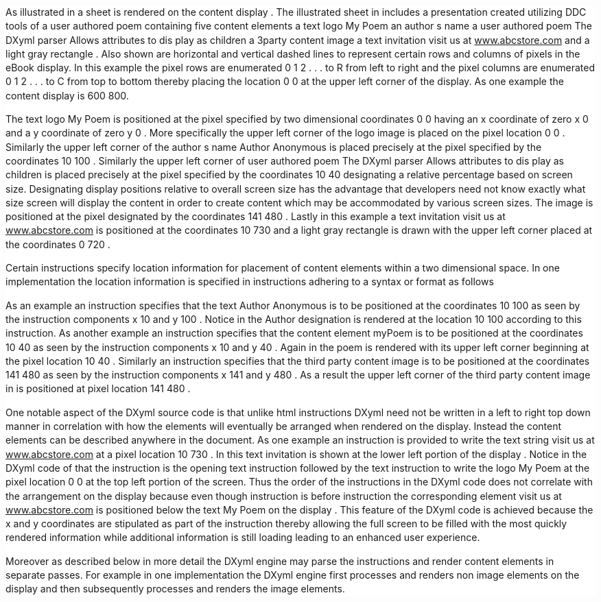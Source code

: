 As illustrated in a sheet is rendered on the content display . The illustrated sheet in includes a presentation created utilizing DDC tools of a user authored poem containing five content elements a text logo My Poem an author s name a user authored poem The DXyml parser Allows attributes to dis play as children a 3party content image a text invitation visit us at www.abcstore.com and a light gray rectangle . Also shown are horizontal and vertical dashed lines to represent certain rows and columns of pixels in the eBook display. In this example the pixel rows are enumerated 0 1 2 . . . to R from left to right and the pixel columns are enumerated 0 1 2 . . . to C from top to bottom thereby placing the location 0 0 at the upper left corner of the display. As one example the content display is 600 800.

The text logo My Poem is positioned at the pixel specified by two dimensional coordinates 0 0 having an x coordinate of zero x 0 and a y coordinate of zero y 0 . More specifically the upper left corner of the logo image is placed on the pixel location 0 0 . Similarly the upper left corner of the author s name Author Anonymous is placed precisely at the pixel specified by the coordinates 10 100 . Similarly the upper left corner of user authored poem The DXyml parser Allows attributes to dis play as children is placed precisely at the pixel specified by the coordinates 10 40 designating a relative percentage based on screen size. Designating display positions relative to overall screen size has the advantage that developers need not know exactly what size screen will display the content in order to create content which may be accommodated by various screen sizes. The image is positioned at the pixel designated by the coordinates 141 480 . Lastly in this example a text invitation visit us at www.abcstore.com is positioned at the coordinates 10 730 and a light gray rectangle is drawn with the upper left corner placed at the coordinates 0 720 .

Certain instructions specify location information for placement of content elements within a two dimensional space. In one implementation the location information is specified in instructions adhering to a syntax or format as follows 

As an example an instruction specifies that the text Author Anonymous is to be positioned at the coordinates 10 100 as seen by the instruction components x 10 and y 100 . Notice in the Author designation is rendered at the location 10 100 according to this instruction. As another example an instruction specifies that the content element myPoem is to be positioned at the coordinates 10 40 as seen by the instruction components x 10 and y 40 . Again in the poem is rendered with its upper left corner beginning at the pixel location 10 40 . Similarly an instruction specifies that the third party content image is to be positioned at the coordinates 141 480 as seen by the instruction components x 141 and y 480 . As a result the upper left corner of the third party content image in is positioned at pixel location 141 480 .

One notable aspect of the DXyml source code is that unlike html instructions DXyml need not be written in a left to right top down manner in correlation with how the elements will eventually be arranged when rendered on the display. Instead the content elements can be described anywhere in the document. As one example an instruction is provided to write the text string visit us at www.abcstore.com at a pixel location 10 730 . In this text invitation is shown at the lower left portion of the display . Notice in the DXyml code of that the instruction is the opening text instruction followed by the text instruction to write the logo My Poem at the pixel location 0 0 at the top left portion of the screen. Thus the order of the instructions in the DXyml code does not correlate with the arrangement on the display because even though instruction is before instruction the corresponding element visit us at www.abcstore.com is positioned below the text My Poem on the display . This feature of the DXyml code is achieved because the x and y coordinates are stipulated as part of the instruction thereby allowing the full screen to be filled with the most quickly rendered information while additional information is still loading leading to an enhanced user experience.

Moreover as described below in more detail the DXyml engine may parse the instructions and render content elements in separate passes. For example in one implementation the DXyml engine first processes and renders non image elements on the display and then subsequently processes and renders the image elements.
